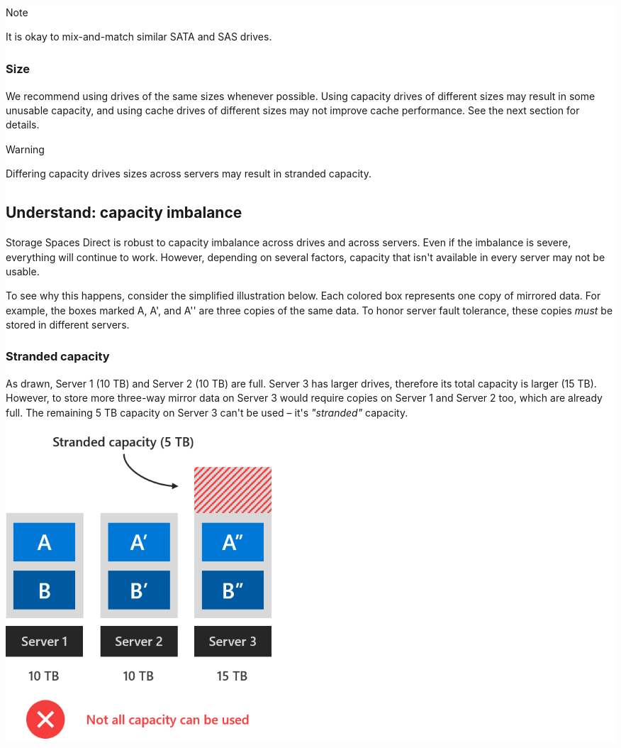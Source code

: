    > [!NOTE]
   > It is okay to mix-and-match similar SATA and SAS drives.

### Size

We recommend using drives of the same sizes whenever possible. Using capacity drives of different sizes may result in some unusable capacity, and using cache drives of different sizes may not improve cache performance. See the next section for details.

   > [!WARNING]
   > Differing capacity drives sizes across servers may result in stranded capacity.

## Understand: capacity imbalance

Storage Spaces Direct is robust to capacity imbalance across drives and across servers. Even if the imbalance is severe, everything will continue to work. However, depending on several factors, capacity that isn't available in every server may not be usable.

To see why this happens, consider the simplified illustration below. Each colored box represents one copy of mirrored data. For example, the boxes marked A, A', and A'' are three copies of the same data. To honor server fault tolerance, these copies *must* be stored in different servers.

### Stranded capacity

As drawn, Server 1 (10 TB) and Server 2 (10 TB) are full. Server 3 has larger drives, therefore its total capacity is larger (15 TB). However, to store more three-way mirror data on Server 3 would require copies on Server 1 and Server 2 too, which are already full. The remaining 5 TB capacity on Server 3 can't be used – it's *"stranded"* capacity.

![Three-way mirror, three servers, stranded capacity](media/drive-symmetry-considerations/Size-Asymmetry-3N-Stranded.png)

